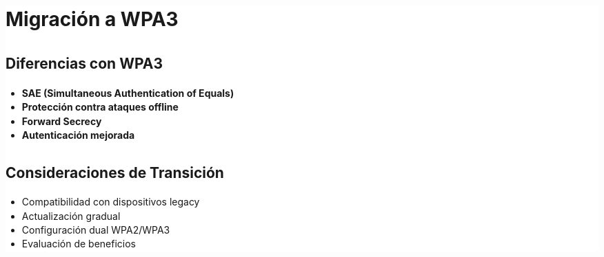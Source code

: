 
# Migración a WPA3

## Diferencias con WPA3

- **SAE (Simultaneous Authentication of Equals)**
- **Protección contra ataques offline**
- **Forward Secrecy**
- **Autenticación mejorada**

## Consideraciones de Transición

- Compatibilidad con dispositivos legacy
- Actualización gradual
- Configuración dual WPA2/WPA3
- Evaluación de beneficios